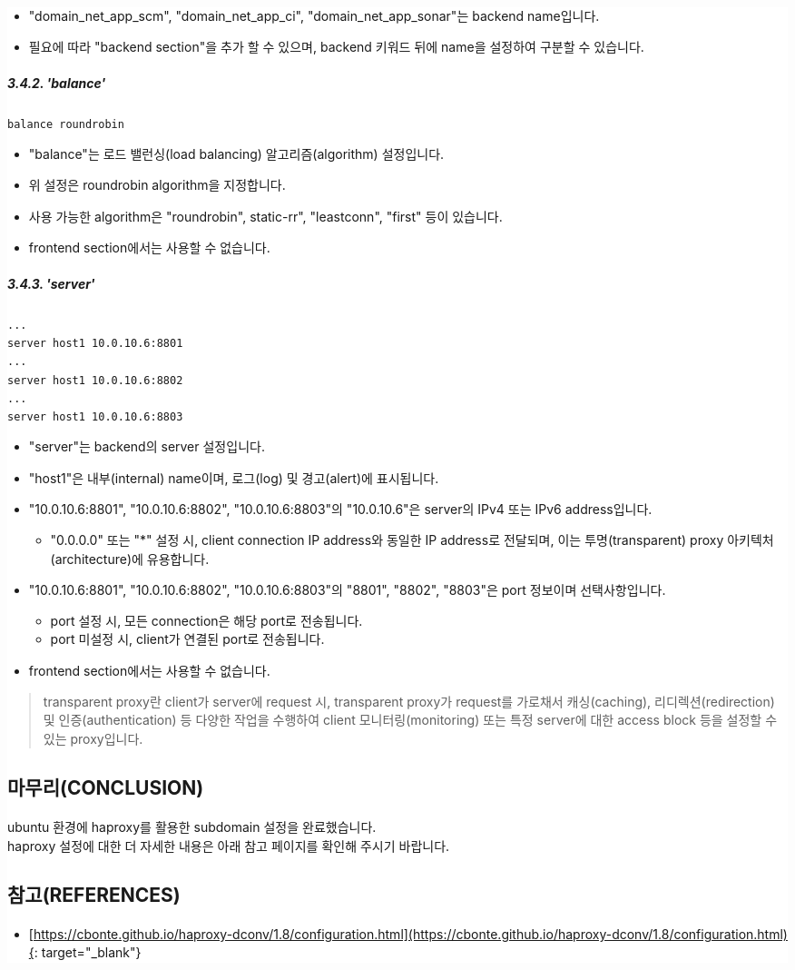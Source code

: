 - "domain_net_app_scm", "domain_net_app_ci", "domain_net_app_sonar"는 backend name입니다.

- 필요에 따라 "backend section"을 추가 할 수 있으며, backend 키워드 뒤에 name을 설정하여 구분할 수 있습니다.

##### 3.4.2. 'balance'
```
balance roundrobin
```

- "balance"는 로드 밸런싱(load balancing) 알고리즘(algorithm) 설정입니다.

- 위 설정은 roundrobin algorithm을 지정합니다.

- 사용 가능한 algorithm은 "roundrobin", static-rr", "leastconn", "first" 등이 있습니다.       

- frontend section에서는 사용할 수 없습니다.

##### 3.4.3. 'server'
```
...
server host1 10.0.10.6:8801
...
server host1 10.0.10.6:8802
...
server host1 10.0.10.6:8803
```

- "server"는 backend의 server 설정입니다.

- "host1"은 내부(internal) name이며, 로그(log) 및 경고(alert)에 표시됩니다.

- "10.0.10.6:8801", "10.0.10.6:8802", "10.0.10.6:8803"의 "10.0.10.6"은 server의 IPv4 또는 IPv6 address입니다.
    + "0.0.0.0" 또는 "\*" 설정 시, client connection IP address와 동일한 IP address로 전달되며, 이는 투명(transparent) proxy 아키텍처(architecture)에 유용합니다.

- "10.0.10.6:8801", "10.0.10.6:8802", "10.0.10.6:8803"의 "8801", "8802", "8803"은 port 정보이며 선택사항입니다.
    + port 설정 시, 모든 connection은 해당 port로 전송됩니다.
    + port 미설정 시, client가 연결된 port로 전송됩니다.

- frontend section에서는 사용할 수 없습니다.

> transparent proxy란 client가 server에 request 시, transparent proxy가 request를 가로채서 캐싱(caching), 리디렉션(redirection) 및 인증(authentication) 등 다양한 작업을 수행하여 client 모니터링(monitoring) 또는 특정 server에 대한 access block 등을 설정할 수 있는 proxy입니다.


## 마무리(CONCLUSION)
ubuntu 환경에 haproxy를 활용한 subdomain 설정을 완료했습니다.
<br />
haproxy 설정에 대한 더 자세한 내용은 아래 참고 페이지를 확인해 주시기 바랍니다.


## 참고(REFERENCES)
- [https://cbonte.github.io/haproxy-dconv/1.8/configuration.html](https://cbonte.github.io/haproxy-dconv/1.8/configuration.html){: target="\_blank"}
